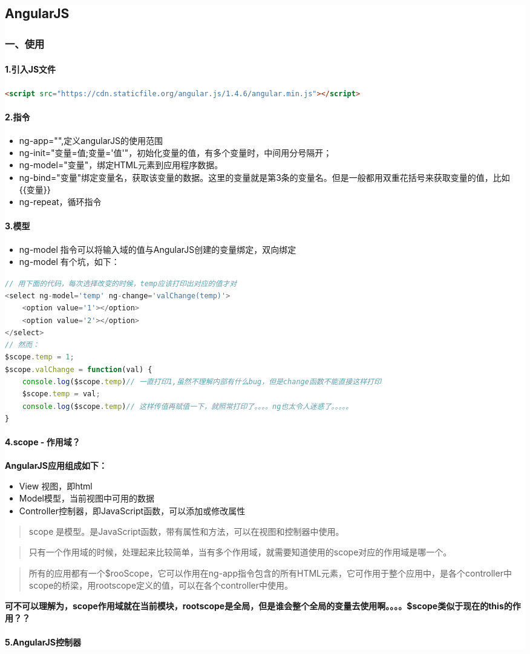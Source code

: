 ## AngularJS

###  一、使用

####  1.引入JS文件

```html
<script src="https://cdn.staticfile.org/angular.js/1.4.6/angular.min.js"></script>
```

#### 2.指令

- ng-app="",定义angularJS的使用范围
- ng-init="变量=值;变量='值'"，初始化变量的值，有多个变量时，中间用分号隔开；
- ng-model="变量"，绑定HTML元素到应用程序数据。
- ng-bind="变量"绑定变量名，获取该变量的数据。这里的变量就是第3条的变量名。但是一般都用双重花括号来获取变量的值，比如{{变量}}
- ng-repeat，循环指令

#### 3.模型

- ng-model 指令可以将输入域的值与AngularJS创建的变量绑定，双向绑定
- ng-model 有个坑，如下：

```javascript
// 用下面的代码，每次选择改变的时候，temp应该打印出对应的值才对
<select ng-model='temp' ng-change='valChange(temp)'>
	<option value='1'></option>
	<option value='2'></option>
</select>
// 然而：
$scope.temp = 1;
$scope.valChange = function(val) {
	console.log($scope.temp)// 一直打印1,虽然不理解内部有什么bug，但是change函数不能直接这样打印
	$scope.temp = val;
	console.log($scope.temp)// 这样传值再赋值一下，就照常打印了。。。。ng也太令人迷惑了。。。。。
}
```

#### 4.scope - 作用域？

**AngularJS应用组成如下：**
- View 视图，即html
- Model模型，当前视图中可用的数据
- Controller控制器，即JavaScript函数，可以添加或修改属性

> scope 是模型。是JavaScript函数，带有属性和方法，可以在视图和控制器中使用。

> 只有一个作用域的时候，处理起来比较简单，当有多个作用域，就需要知道使用的scope对应的作用域是哪一个。

> 所有的应用都有一个$rooScope，它可以作用在ng-app指令包含的所有HTML元素，它可作用于整个应用中，是各个controller中scope的桥梁，用rootscope定义的值，可以在各个controller中使用。

**可不可以理解为，scope作用域就在当前模块，rootscope是全局，但是谁会整个全局的变量去使用啊。。。。$scope类似于现在的this的作用？？**

#### 5.AngularJS控制器
